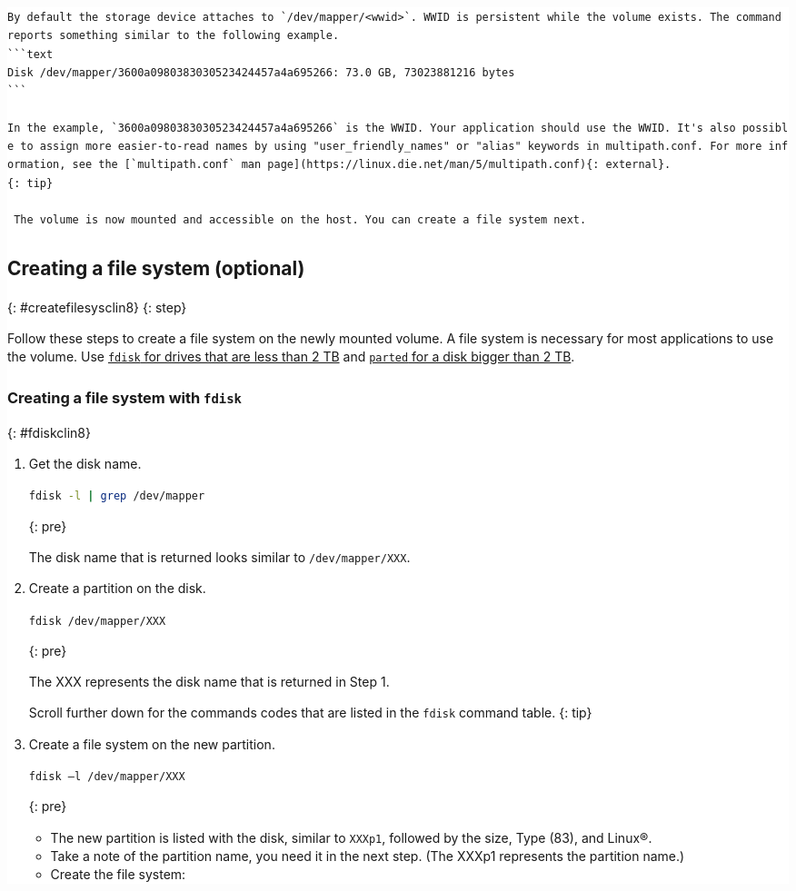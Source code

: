     By default the storage device attaches to `/dev/mapper/<wwid>`. WWID is persistent while the volume exists. The command reports something similar to the following example.
    ```text
    Disk /dev/mapper/3600a0980383030523424457a4a695266: 73.0 GB, 73023881216 bytes
    ```

    In the example, `3600a0980383030523424457a4a695266` is the WWID. Your application should use the WWID. It's also possible to assign more easier-to-read names by using "user_friendly_names" or "alias" keywords in multipath.conf. For more information, see the [`multipath.conf` man page](https://linux.die.net/man/5/multipath.conf){: external}.
    {: tip}

     The volume is now mounted and accessible on the host. You can create a file system next.


## Creating a file system (optional)
{: #createfilesysclin8}
{: step}

Follow these steps to create a file system on the newly mounted volume. A file system is necessary for most applications to use the volume. Use [`fdisk` for drives that are less than 2 TB](#fdiskclin8) and [`parted` for a disk bigger than 2 TB](#partedclin8).

### Creating a file system with `fdisk`
{: #fdiskclin8}

1. Get the disk name.
   ```sh
   fdisk -l | grep /dev/mapper
   ```
   {: pre}

   The disk name that is returned looks similar to `/dev/mapper/XXX`.

2. Create a partition on the disk.

   ```sh
   fdisk /dev/mapper/XXX
   ```
   {: pre}

   The XXX represents the disk name that is returned in Step 1.

   Scroll further down for the commands codes that are listed in the `fdisk` command table.
   {: tip}

3. Create a file system on the new partition.

    ```sh
    fdisk –l /dev/mapper/XXX
    ```
    {: pre}

    - The new partition is listed with the disk, similar to `XXXp1`, followed by the size, Type (83), and Linux&reg;.
    - Take a note of the partition name, you need it in the next step. (The XXXp1 represents the partition name.)
    - Create the file system:
